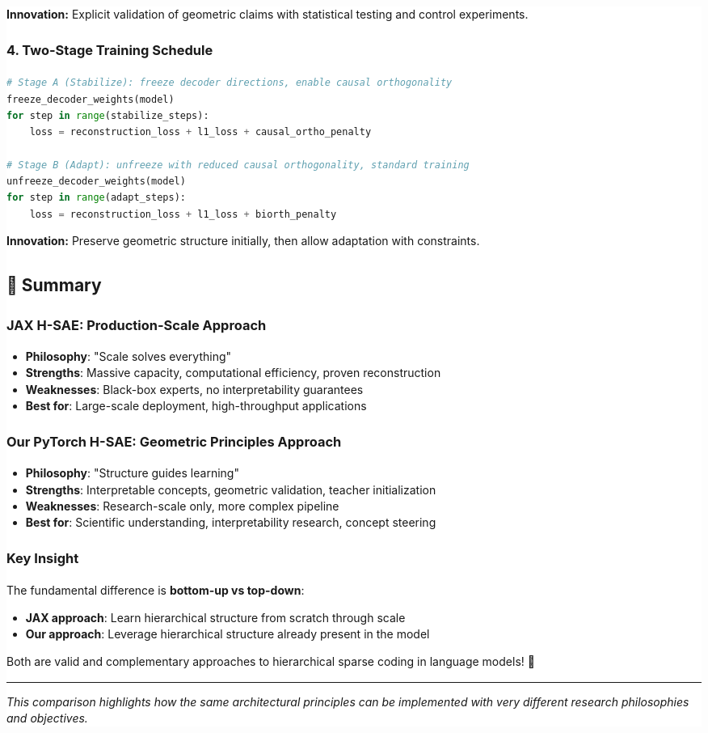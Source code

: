 **Innovation:** Explicit validation of geometric claims with statistical testing and control experiments.

### **4. Two-Stage Training Schedule**
```python
# Stage A (Stabilize): freeze decoder directions, enable causal orthogonality
freeze_decoder_weights(model)
for step in range(stabilize_steps):
    loss = reconstruction_loss + l1_loss + causal_ortho_penalty
    
# Stage B (Adapt): unfreeze with reduced causal orthogonality, standard training
unfreeze_decoder_weights(model)
for step in range(adapt_steps):
    loss = reconstruction_loss + l1_loss + biorth_penalty
```

**Innovation:** Preserve geometric structure initially, then allow adaptation with constraints.

## 🎯 **Summary**

### **JAX H-SAE: Production-Scale Approach**
- **Philosophy**: "Scale solves everything"
- **Strengths**: Massive capacity, computational efficiency, proven reconstruction
- **Weaknesses**: Black-box experts, no interpretability guarantees
- **Best for**: Large-scale deployment, high-throughput applications

### **Our PyTorch H-SAE: Geometric Principles Approach**
- **Philosophy**: "Structure guides learning"
- **Strengths**: Interpretable concepts, geometric validation, teacher initialization
- **Weaknesses**: Research-scale only, more complex pipeline
- **Best for**: Scientific understanding, interpretability research, concept steering

### **Key Insight**
The fundamental difference is **bottom-up vs top-down**:
- **JAX approach**: Learn hierarchical structure from scratch through scale
- **Our approach**: Leverage hierarchical structure already present in the model

Both are valid and complementary approaches to hierarchical sparse coding in language models! 🚀

---

*This comparison highlights how the same architectural principles can be implemented with very different research philosophies and objectives.*